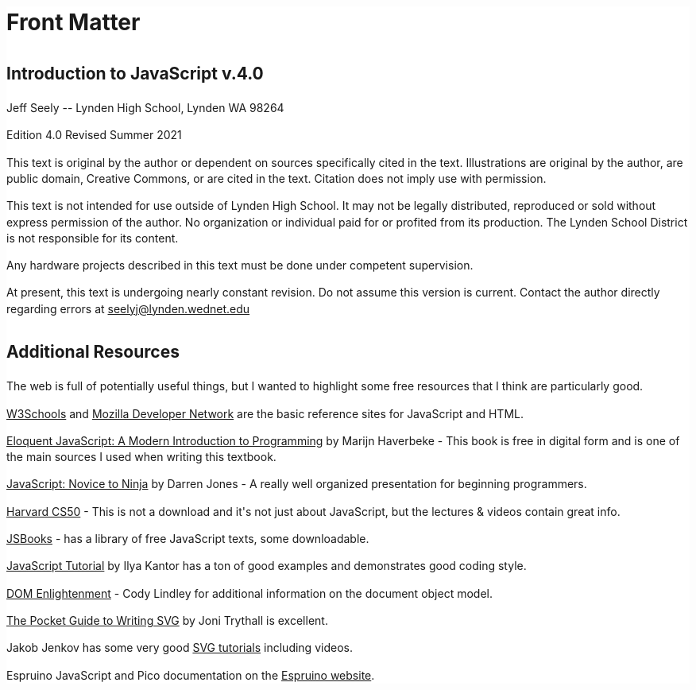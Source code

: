 # Front Matter

## Introduction to JavaScript v.4.0

Jeff Seely -- Lynden High School, Lynden WA 98264

Edition 4.0 Revised Summer 2021

This text is original by the author or dependent on sources specifically cited in the text. Illustrations are original by the author, are public domain, Creative Commons, or are cited in the text. Citation does not imply use with permission.

This text is not intended for use outside of Lynden High School. It may not be legally distributed, reproduced or sold without express permission of the author. No organization or individual paid for or profited from its production. The Lynden School District is not responsible for its content.

Any hardware projects described in this text must be done under competent supervision.

At present, this text is undergoing nearly constant revision. Do not assume this version is current. Contact the author directly regarding errors at seelyj@lynden.wednet.edu

## Additional Resources 

The web is full of potentially useful things, but I wanted to highlight some free resources that I think are particularly good.

[W3Schools](http://www.w3schools.com/) and [Mozilla Developer Network](https://developer.mozilla.org/en-US/) are the basic reference sites for JavaScript and HTML.

[Eloquent JavaScript: A Modern Introduction to Programming](http://eloquentjavascript.net/) by Marijn Haverbeke - This book is free in digital form and is one of the main sources I used when writing this textbook.

[JavaScript: Novice to Ninja](http://ix.cs.uoregon.edu/~michaelh/cl-mh/CIT/JavaScript_Novice_to_Ninja.pdf) by Darren Jones - A really well organized presentation for beginning programmers.

[Harvard CS50](https://cs50.harvard.edu/) - This is not a download and it's not just about JavaScript, but the lectures & videos contain great info.

[JSBooks](http://jsbooks.revolunet.com/) - has a library of free JavaScript texts, some downloadable.

[JavaScript Tutorial](http://javascript.info/) by Ilya Kantor has a ton of good examples and demonstrates good coding style.

[DOM Enlightenment](http://domenlightenment.com/) - Cody Lindley for additional information on the document object model.

[The Pocket Guide to Writing SVG](http://svgpocketguide.com/book/#intro) by Joni Trythall is excellent.

Jakob Jenkov has some very good [SVG tutorials](http://tutorials.jenkov.com/svg/index.html) including videos.

Espruino JavaScript and Pico documentation on the [Espruino website](http://www.espruino.com/).
